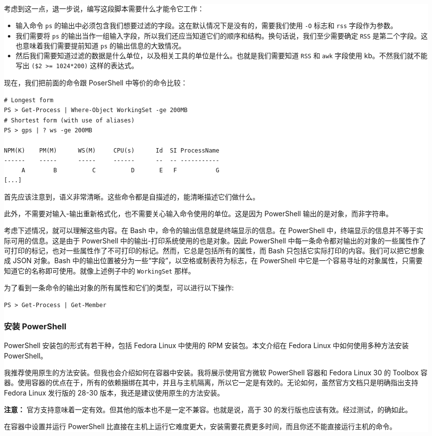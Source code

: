 
考虑到这一点，退一步说，编写这段脚本需要什么才能令它工作：


* 输入命令 `ps` 的输出中必须包含我们想要过滤的字段。这在默认情况下是没有的，需要我们使用 `-O` 标志和 `rss` 字段作为参数。
* 我们需要将 `ps` 的输出当作一组输入字段，所以我们还应当知道它们的顺序和结构。换句话说，我们至少需要确定 `RSS` 是第二个字段。这也意味着我们需要提前知道 `ps` 的输出信息的大致情况。
* 然后我们需要知道过滤的数据是什么单位，以及相关工具的单位是什么。也就是我们需要知道 `RSS` 和 `awk` 字段使用 kb。不然我们就不能写出 `($2 >= 1024*200)` 这样的表达式。


现在，我们把前面的命令跟 PoserShell 中等价的命令比较：



```
# Longest form
PS > Get-Process | Where-Object WorkingSet -ge 200MB
# Shortest form (with use of aliases)
PS > gps | ? ws -ge 200MB

NPM(K)    PM(M)      WS(M)     CPU(s)      Id  SI ProcessName
------    -----      -----     ------      --  -- -----------
     A        B          C          D       E   F           G
[...]

```

首先应该注意到，语义非常清晰。这些命令都是自描述的，能清晰描述它们做什么。


此外，不需要对输入-输出重新格式化，也不需要关心输入命令使用的单位。这是因为 PowerShell 输出的是对象，而非字符串。


考虑下述情况，就可以理解这些内容。在 Bash 中，命令的输出信息就是终端显示的信息。在 PowerShell 中，终端显示的信息并不等于实际可用的信息。这是由于 PowerShell 中的输出-打印系统使用的也是对象。因此 PowerShell 中每一条命令都对输出的对象的一些属性作了可打印的标记，也对一些属性作了不可打印的标记。然而，它总是包括所有的属性，而 Bash 只包括它实际打印的内容。我们可以把它想象成 JSON 对象。Bash 中的输出位置被分为一些“字段”，以空格或制表符为标志，在 PowerShell 中它是一个容易寻址的对象属性，只需要知道它的名称即可使用。就像上述例子中的 `WorkingSet` 那样。


为了看到一条命令的输出对象的所有属性和它们的类型，可以进行以下操作:



```
PS > Get-Process | Get-Member

```

### 安装 PowerShell


PowerShell 安装包的形式有若干种，包括 Fedora Linux 中使用的 RPM 安装包。本文介绍在 Fedora Linux 中如何使用多种方法安装 PowerShell。


我推荐使用原生的方法安装。但我也会介绍如何在容器中安装。我将展示使用官方微软 PowerShell 容器和 Fedora Linux 30 的 Toolbox 容器。使用容器的优点在于，所有的依赖捆绑在其中，并且与主机隔离，所以它一定是有效的。无论如何，虽然官方文档只是明确指出支持 Fedora Linux 发行版的 28-30 版本，我还是建议使用原生的方法安装。


**注意：** 官方支持意味着一定有效。但其他的版本也不是一定不兼容。也就是说，高于 30 的发行版也应该有效。经过测试，的确如此。


在容器中设置并运行 PowerShell 比直接在主机上运行它难度更大，安装需要花费更多时间，而且你还不能直接运行主机的命令。
